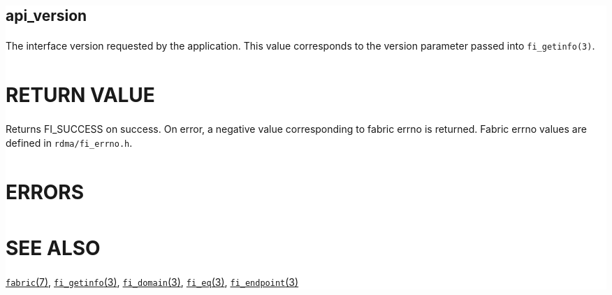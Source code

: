 ## api_version

The interface version requested by the application.  This value corresponds to
the version parameter passed into `fi_getinfo(3)`.

# RETURN VALUE

Returns FI_SUCCESS on success. On error, a negative value corresponding to
fabric errno is returned. Fabric errno values are defined in
`rdma/fi_errno.h`.

# ERRORS


# SEE ALSO

[`fabric`(7)](fabric.7.html),
[`fi_getinfo`(3)](fi_getinfo.3.html),
[`fi_domain`(3)](fi_domain.3.html),
[`fi_eq`(3)](fi_eq.3.html),
[`fi_endpoint`(3)](fi_endpoint.3.html)
